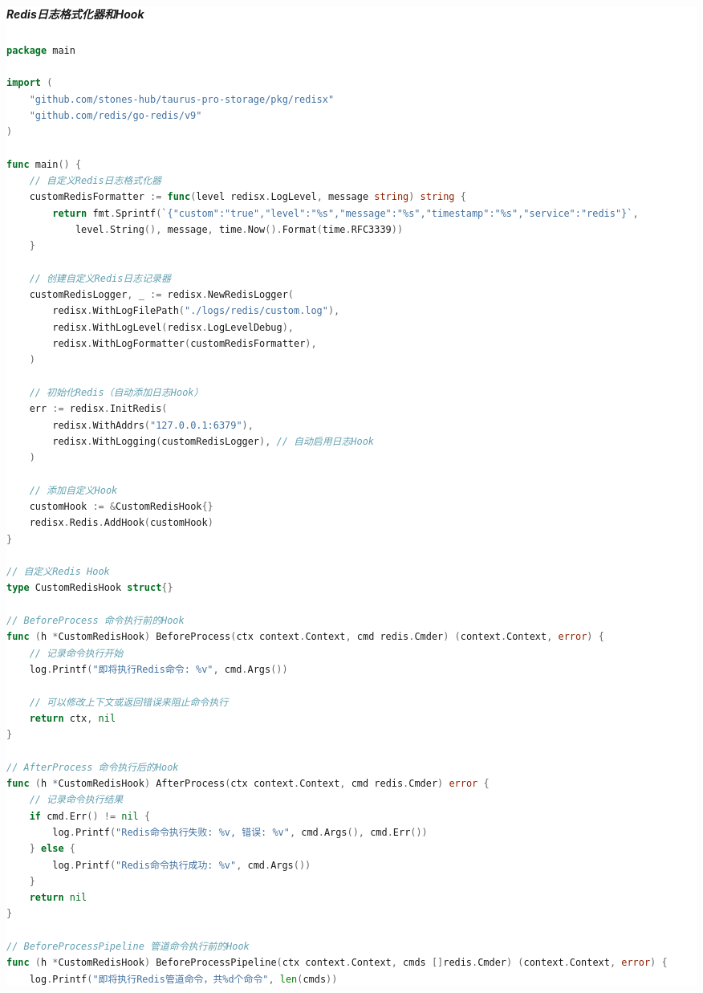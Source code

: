 ##### Redis日志格式化器和Hook

```go
package main

import (
    "github.com/stones-hub/taurus-pro-storage/pkg/redisx"
    "github.com/redis/go-redis/v9"
)

func main() {
    // 自定义Redis日志格式化器
    customRedisFormatter := func(level redisx.LogLevel, message string) string {
        return fmt.Sprintf(`{"custom":"true","level":"%s","message":"%s","timestamp":"%s","service":"redis"}`,
            level.String(), message, time.Now().Format(time.RFC3339))
    }

    // 创建自定义Redis日志记录器
    customRedisLogger, _ := redisx.NewRedisLogger(
        redisx.WithLogFilePath("./logs/redis/custom.log"),
        redisx.WithLogLevel(redisx.LogLevelDebug),
        redisx.WithLogFormatter(customRedisFormatter),
    )

    // 初始化Redis（自动添加日志Hook）
    err := redisx.InitRedis(
        redisx.WithAddrs("127.0.0.1:6379"),
        redisx.WithLogging(customRedisLogger), // 自动启用日志Hook
    )

    // 添加自定义Hook
    customHook := &CustomRedisHook{}
    redisx.Redis.AddHook(customHook)
}

// 自定义Redis Hook
type CustomRedisHook struct{}

// BeforeProcess 命令执行前的Hook
func (h *CustomRedisHook) BeforeProcess(ctx context.Context, cmd redis.Cmder) (context.Context, error) {
    // 记录命令执行开始
    log.Printf("即将执行Redis命令: %v", cmd.Args())
    
    // 可以修改上下文或返回错误来阻止命令执行
    return ctx, nil
}

// AfterProcess 命令执行后的Hook
func (h *CustomRedisHook) AfterProcess(ctx context.Context, cmd redis.Cmder) error {
    // 记录命令执行结果
    if cmd.Err() != nil {
        log.Printf("Redis命令执行失败: %v, 错误: %v", cmd.Args(), cmd.Err())
    } else {
        log.Printf("Redis命令执行成功: %v", cmd.Args())
    }
    return nil
}

// BeforeProcessPipeline 管道命令执行前的Hook
func (h *CustomRedisHook) BeforeProcessPipeline(ctx context.Context, cmds []redis.Cmder) (context.Context, error) {
    log.Printf("即将执行Redis管道命令，共%d个命令", len(cmds))
```